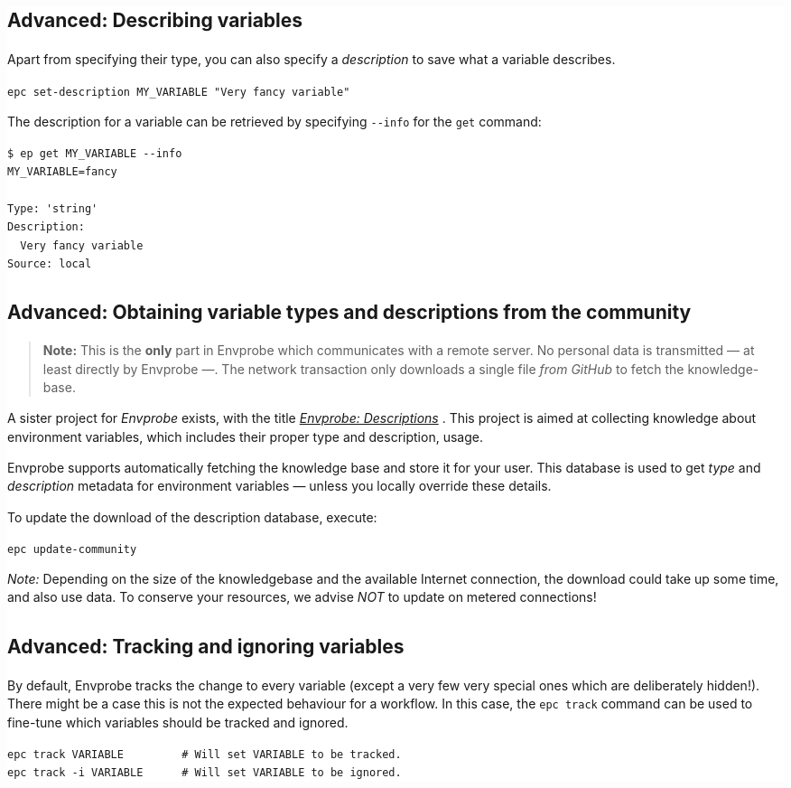 
Advanced: Describing variables
------------------------------

Apart from specifying their type, you can also specify a *description* to
save what a variable describes.

    epc set-description MY_VARIABLE "Very fancy variable"

The description for a variable can be retrieved by specifying `--info` for
the `get` command:

    $ ep get MY_VARIABLE --info
    MY_VARIABLE=fancy

    Type: 'string'
    Description:
      Very fancy variable
    Source: local



Advanced: Obtaining variable types and descriptions from the community
----------------------------------------------------------------------

> **Note:** This is the **only** part in Envprobe which communicates with
> a remote server. No personal data is transmitted &mdash; at least directly
> by Envprobe &mdash;. The network transaction only downloads a single file
> *from GitHub* to fetch the knowledge-base.

A sister project for *Envprobe* exists, with the title
[*Envprobe: Descriptions*](http://github.com/whisperity/envprobe-descriptions)
. This project is aimed at collecting knowledge about environment variables,
which includes their proper type and description, usage.

Envprobe supports automatically fetching the knowledge base and store it for
your user. This database is used to get *type* and *description* metadata
for environment variables &mdash; unless you locally override these details.

To update the download of the description database, execute:

    epc update-community

*Note:* Depending on the size of the knowledgebase and the available Internet
connection, the download could take up some time, and also use data. To
conserve your resources, we advise *NOT* to update on metered connections!


Advanced: Tracking and ignoring variables
-----------------------------------------

By default, Envprobe tracks the change to every variable (except a very few
very special ones which are deliberately hidden!). There might be a case this
is not the expected behaviour for a workflow. In this case, the `epc track`
command can be used to fine-tune which variables should be tracked and ignored.

    epc track VARIABLE         # Will set VARIABLE to be tracked.
    epc track -i VARIABLE      # Will set VARIABLE to be ignored.
